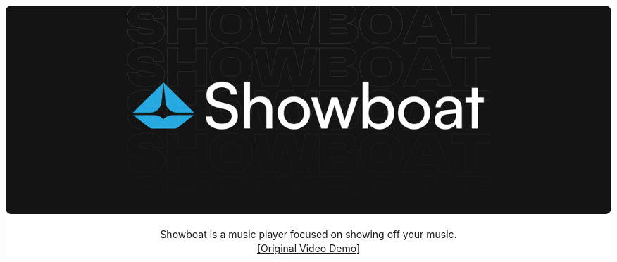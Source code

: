 <img src=".github/docs/showboat-banner.png" width="100%" />

<br>

<p align="center">
  Showboat is a music player focused on showing off your music.
  <br/>
  <a href="https://vimeo.com/737633901" target="_blank">[Original Video Demo]</a>
</p>
